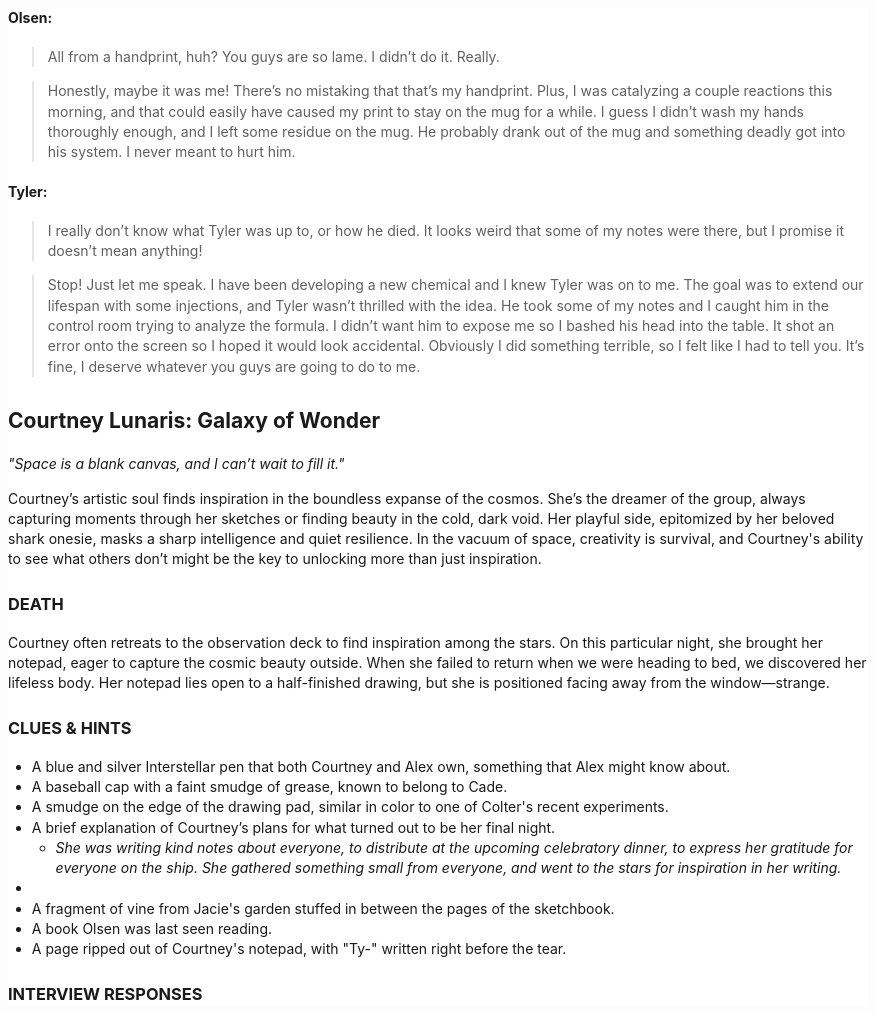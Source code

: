 #### Olsen:

> All from a handprint, huh? You guys are so lame. I didn’t do it. Really.

> Honestly, maybe it was me! There’s no mistaking that that’s my handprint. Plus, I was catalyzing a couple reactions this morning, and that could easily have caused my print to stay on the mug for a while. I guess I didn’t wash my hands thoroughly enough, and I left some residue on the mug. He probably drank out of the mug and something deadly got into his system. I never meant to hurt him.

#### Tyler:

> I really don’t know what Tyler was up to, or how he died. It looks weird that some of my notes were there, but I promise it doesn’t mean anything!

> Stop! Just let me speak. I have been developing a new chemical and I knew Tyler was on to me. The goal was to extend our lifespan with some injections, and Tyler wasn’t thrilled with the idea. He took some of my notes and I caught him in the control room trying to analyze the formula. I didn’t want him to expose me so I bashed his head into the table. It shot an error onto the screen so I hoped it would look accidental. Obviously I did something terrible, so I felt like I had to tell you. It’s fine, I deserve whatever you guys are going to do to me.

## Courtney Lunaris: Galaxy of Wonder

*"Space is a blank canvas, and I can’t wait to fill it."*

Courtney’s artistic soul finds inspiration in the boundless expanse of the cosmos. She’s the dreamer of the group, always capturing moments through her sketches or finding beauty in the cold, dark void. Her playful side, epitomized by her beloved shark onesie, masks a sharp intelligence and quiet resilience. In the vacuum of space, creativity is survival, and Courtney's ability to see what others don’t might be the key to unlocking more than just inspiration.

### DEATH

Courtney often retreats to the observation deck to find inspiration among the stars. On this particular night, she brought her notepad, eager to capture the cosmic beauty outside. When she failed to return when we were heading to bed, we discovered her lifeless body. Her notepad lies open to a half-finished drawing, but she is positioned facing away from the window—strange.

### CLUES & HINTS

- A blue and silver Interstellar pen that both Courtney and Alex own, something that Alex might know about. 
- A baseball cap with a faint smudge of grease, known to belong to Cade. 
- A smudge on the edge of the drawing pad, similar in color to one of Colter's recent experiments. 
- A brief explanation of Courtney’s plans for what turned out to be her final night.
  - *She was writing kind notes about everyone, to distribute at the upcoming celebratory dinner, to express her gratitude for everyone on the ship. She gathered something small from everyone, and went to the stars for inspiration in her writing.*
- 
- A fragment of vine from Jacie's garden stuffed in between the pages of the sketchbook. 
- A book Olsen was last seen reading. 
- A page ripped out of Courtney's notepad, with "Ty-" written right before the tear. 

### INTERVIEW RESPONSES
